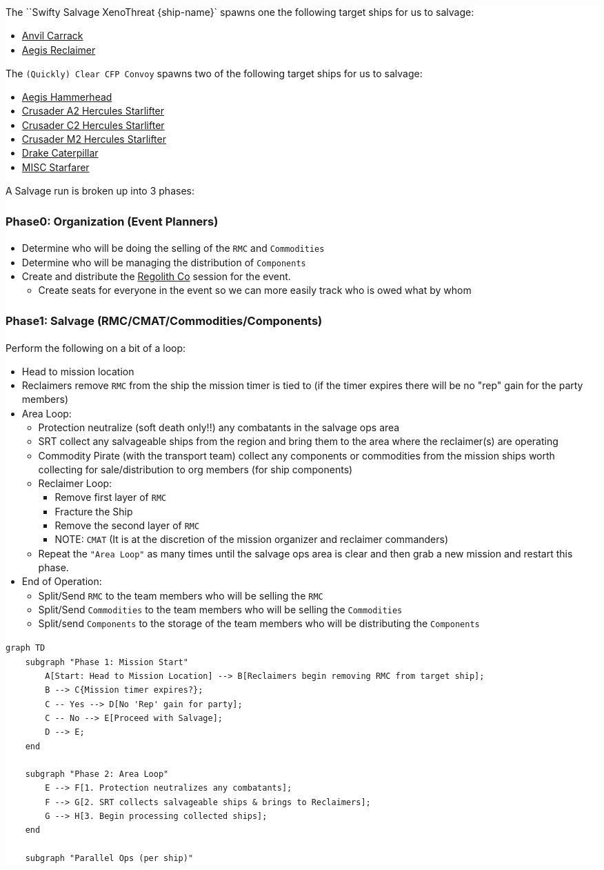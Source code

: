 The ``Swifty Salvage XenoThreat {ship-name}` spawns one the following target ships for us to salvage: 
- [Anvil Carrack](https://starcitizen.tools/Carrack)
- [Aegis Reclaimer](https://starcitizen.tools/Reclaimer)


The `(Quickly) Clear CFP Convoy` spawns two of the following target ships for us to salvage: 

- [Aegis Hammerhead](https://starcitizen.tools/Hammerhead)
- [Crusader A2 Hercules Starlifter](https://starcitizen.tools/A2_Hercules_Starlifter)
- [Crusader C2 Hercules Starlifter](https://starcitizen.tools/C2_Hercules_Starlifter)
- [Crusader M2 Hercules Starlifter](https://starcitizen.tools/M2_Hercules_Starlifter)
- [Drake Caterpillar](https://starcitizen.tools/Caterpillar)
- [MISC Starfarer](https://starcitizen.tools/Starfarer)

A Salvage run is broken up into 3 phases: 

### Phase0: Organization (Event Planners)

- Determine who will be doing the selling of the `RMC` and `Commodities` 
- Determine who will be managing the distribution of `Components`
- Create and distribute the [Regolith Co](https://regolith.rocks/) session for the event.
	- Create seats for everyone in the event so we can more easily track who is owed what by whom

### Phase1: Salvage (RMC/CMAT/Commodities/Components)
Perform the following on a bit of a loop:

- Head to mission location 
- Reclaimers remove `RMC` from the ship the mission timer is tied to (if the timer expires there will be no "rep" gain for the party members)
- Area Loop: 
	- Protection neutralize (soft death only!!) any combatants in the salvage ops area
	- SRT collect any salvageable ships from the region and bring them to the area where the reclaimer(s) are operating
	- Commodity Pirate (with the transport team) collect any components or commodities from the mission ships worth collecting for sale/distribution to org members (for ship components)
	- Reclaimer Loop: 
		- Remove first layer of `RMC` 
		- Fracture the Ship 
		- Remove the second layer of `RMC` 
		- NOTE: `CMAT` (It is at the discretion of the mission organizer and reclaimer commanders)
	- Repeat the `"Area Loop"` as many times until the salvage ops area is clear and then grab a new mission and restart this phase. 
- End of Operation: 
	- Split/Send `RMC` to the team members who will be selling the `RMC`
	- Split/Send `Commodities` to the team members who will be selling the `Commodities` 
	- Split/send `Components` to the storage of the team members who will be distributing the `Components` 

```mermaid
graph TD
    subgraph "Phase 1: Mission Start"
        A[Start: Head to Mission Location] --> B[Reclaimers begin removing RMC from target ship];
        B --> C{Mission timer expires?};
        C -- Yes --> D[No 'Rep' gain for party];
        C -- No --> E[Proceed with Salvage];
        D --> E;
    end

    subgraph "Phase 2: Area Loop"
        E --> F[1. Protection neutralizes any combatants];
        F --> G[2. SRT collects salvageable ships & brings to Reclaimers];
        G --> H[3. Begin processing collected ships];
    end

    subgraph "Parallel Ops (per ship)"
```

[`Components`]: https://starcitizen.tools/Ship_components 
